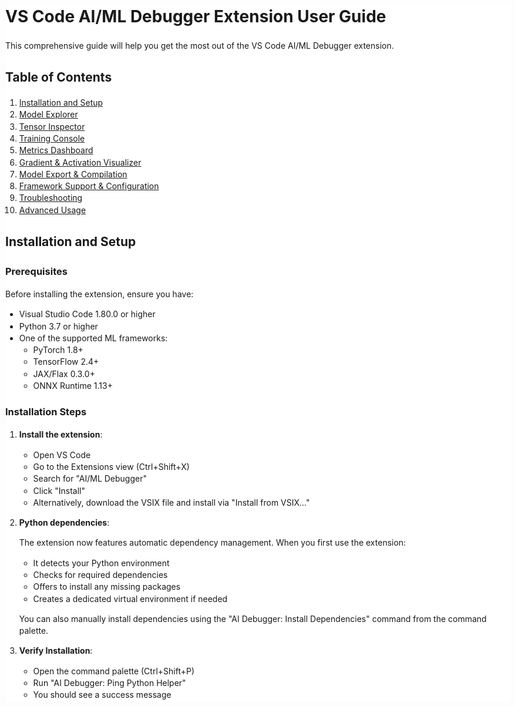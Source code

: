 # VS Code AI/ML Debugger Extension User Guide

This comprehensive guide will help you get the most out of the VS Code AI/ML Debugger extension.

## Table of Contents

1. [Installation and Setup](#installation-and-setup)
2. [Model Explorer](#model-explorer)
3. [Tensor Inspector](#tensor-inspector)
4. [Training Console](#training-console)
5. [Metrics Dashboard](#metrics-dashboard)
6. [Gradient & Activation Visualizer](#gradient--activation-visualizer)
7. [Model Export & Compilation](#model-export--compilation)
8. [Framework Support & Configuration](#framework-support--configuration)
9. [Troubleshooting](#troubleshooting)
10. [Advanced Usage](#advanced-usage)

## Installation and Setup

### Prerequisites

Before installing the extension, ensure you have:

- Visual Studio Code 1.80.0 or higher
- Python 3.7 or higher
- One of the supported ML frameworks:
  - PyTorch 1.8+
  - TensorFlow 2.4+
  - JAX/Flax 0.3.0+
  - ONNX Runtime 1.13+

### Installation Steps

1. **Install the extension**:
   - Open VS Code
   - Go to the Extensions view (Ctrl+Shift+X)
   - Search for "AI/ML Debugger"
   - Click "Install"
   - Alternatively, download the VSIX file and install via "Install from VSIX..."

2. **Python dependencies**:
   
   The extension now features automatic dependency management. When you first use the extension:
   - It detects your Python environment
   - Checks for required dependencies
   - Offers to install any missing packages
   - Creates a dedicated virtual environment if needed

   You can also manually install dependencies using the "AI Debugger: Install Dependencies" command from the command palette.

3. **Verify Installation**:
   - Open the command palette (Ctrl+Shift+P)
   - Run "AI Debugger: Ping Python Helper"
   - You should see a success message
